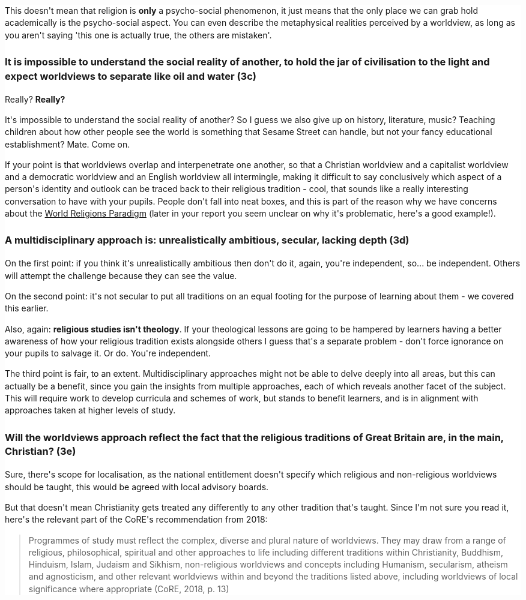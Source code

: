 This doesn't mean that religion is **only** a psycho-social phenomenon, it just means that the only place we can grab hold academically is the psycho-social aspect. You can even describe the metaphysical realities perceived by a worldview, as long as you aren't saying 'this one is actually true, the others are mistaken'.

### It is impossible to understand the social reality of another, to hold the jar of civilisation to the light and expect worldviews to separate like oil and water (3c)
Really? **Really?**

It's impossible to understand the social reality of another? So I guess we also give up on history, literature, music? Teaching children about how other people see the world is something that Sesame Street can handle, but not your fancy educational establishment? Mate. Come on.

If your point is that worldviews overlap and interpenetrate one another, so that a Christian worldview and a capitalist worldview and a democratic worldview and an English worldview all intermingle, making it difficult to say conclusively which aspect of a person's identity and outlook can be traced back to their religious tradition - cool, that sounds like a really interesting conversation to have with your pupils. People don't fall into neat boxes, and this is part of the reason why we have concerns about the [World Religions Paradigm](https://www.understandingreligion.org.uk/p/world-religions-paradigm/) (later in your report you seem unclear on why it's problematic, here's a good example!).

### A multidisciplinary approach is: unrealistically ambitious, secular, lacking depth (3d)
On the first point: if you think it's unrealistically ambitious then don't do it, again, you're independent, so... be independent. Others will attempt the challenge because they can see the value.

On the second point: it's not secular to put all traditions on an equal footing for the purpose of learning about them - we covered this earlier.

Also, again: **religious studies isn't theology**. If your theological lessons are going to be hampered by learners having a better awareness of how your religious tradition exists alongside others I guess that's a separate problem - don't force ignorance on your pupils to salvage it. Or do. You're independent.

The third point is fair, to an extent. Multidisciplinary approaches might not be able to delve deeply into all areas, but this can actually be a benefit, since you gain the insights from multiple approaches, each of which reveals another facet of the subject. This will require work to develop curricula and schemes of work, but stands to benefit learners, and is in alignment with approaches taken at higher levels of study.

### Will the worldviews approach reflect the fact that the religious traditions of Great Britain are, in the main, Christian? (3e)
Sure, there's scope for localisation, as the national entitlement doesn't specify which religious and non-religious worldviews should be taught, this would be agreed with local advisory boards.

But that doesn't mean Christianity gets treated any differently to any other tradition that's taught. Since I'm not sure you read it, here's the relevant part of the CoRE's recommendation from 2018:

> Programmes of study must reflect the complex, diverse and plural nature of worldviews. They may draw from a range of religious, philosophical, spiritual and other approaches to life including different traditions within Christianity, Buddhism, Hinduism, Islam, Judaism and Sikhism, non-religious worldviews and concepts including Humanism, secularism, atheism and agnosticism, and other relevant worldviews within and beyond the traditions listed above, including worldviews of local significance where appropriate (CoRE, 2018, p. 13)
